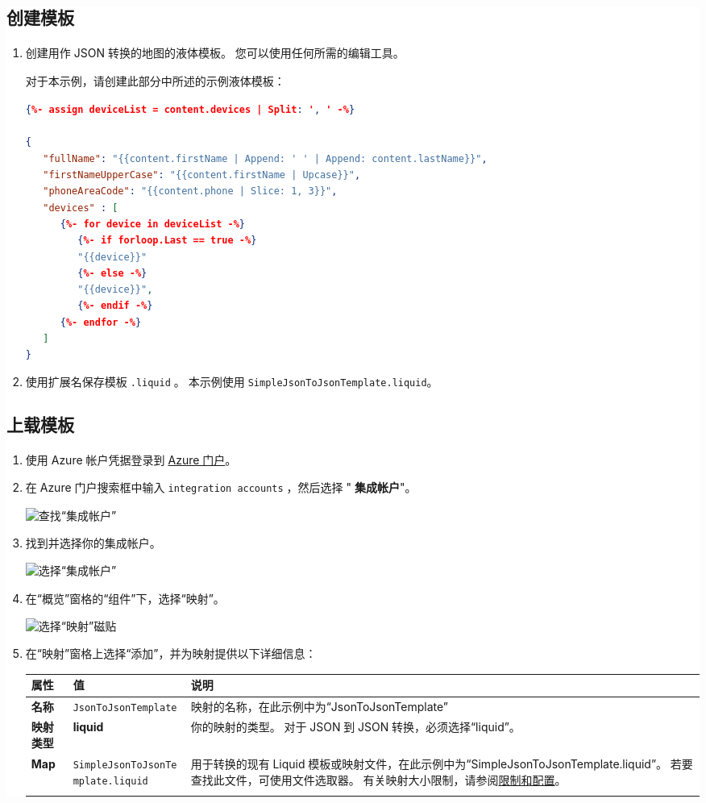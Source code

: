 ## <a name="create-the-template"></a>创建模板

1. 创建用作 JSON 转换的地图的液体模板。 您可以使用任何所需的编辑工具。

   对于本示例，请创建此部分中所述的示例液体模板：

   ```json
   {%- assign deviceList = content.devices | Split: ', ' -%}

   {
      "fullName": "{{content.firstName | Append: ' ' | Append: content.lastName}}",
      "firstNameUpperCase": "{{content.firstName | Upcase}}",
      "phoneAreaCode": "{{content.phone | Slice: 1, 3}}",
      "devices" : [
         {%- for device in deviceList -%}
            {%- if forloop.Last == true -%}
            "{{device}}"
            {%- else -%}
            "{{device}}",
            {%- endif -%}
         {%- endfor -%}
      ]
   }
   ```

1. 使用扩展名保存模板 `.liquid` 。 本示例使用 `SimpleJsonToJsonTemplate.liquid`。

## <a name="upload-the-template"></a>上载模板

1. 使用 Azure 帐户凭据登录到 [Azure 门户](https://portal.azure.com)。

1. 在 Azure 门户搜索框中输入 `integration accounts` ，然后选择 " **集成帐户**"。

   ![查找“集成帐户”](./media/logic-apps-enterprise-integration-liquid-transform/find-integration-accounts.png)

1. 找到并选择你的集成帐户。

   ![选择“集成帐户”](./media/logic-apps-enterprise-integration-liquid-transform/select-integration-account.png)

1. 在“概览”窗格的“组件”下，选择“映射”。

    ![选择“映射”磁贴](./media/logic-apps-enterprise-integration-liquid-transform/select-maps-tile.png)

1. 在“映射”窗格上选择“添加”，并为映射提供以下详细信息：

   | 属性 | 值 | 说明 |
   |----------|-------|-------------|
   | **名称** | `JsonToJsonTemplate` | 映射的名称，在此示例中为“JsonToJsonTemplate” |
   | **映射类型** | **liquid** | 你的映射的类型。 对于 JSON 到 JSON 转换，必须选择“liquid”。 |
   | **Map** | `SimpleJsonToJsonTemplate.liquid` | 用于转换的现有 Liquid 模板或映射文件，在此示例中为“SimpleJsonToJsonTemplate.liquid”。 若要查找此文件，可使用文件选取器。 有关映射大小限制，请参阅[限制和配置](../logic-apps/logic-apps-limits-and-config.md#artifact-capacity-limits)。 |
   |||
